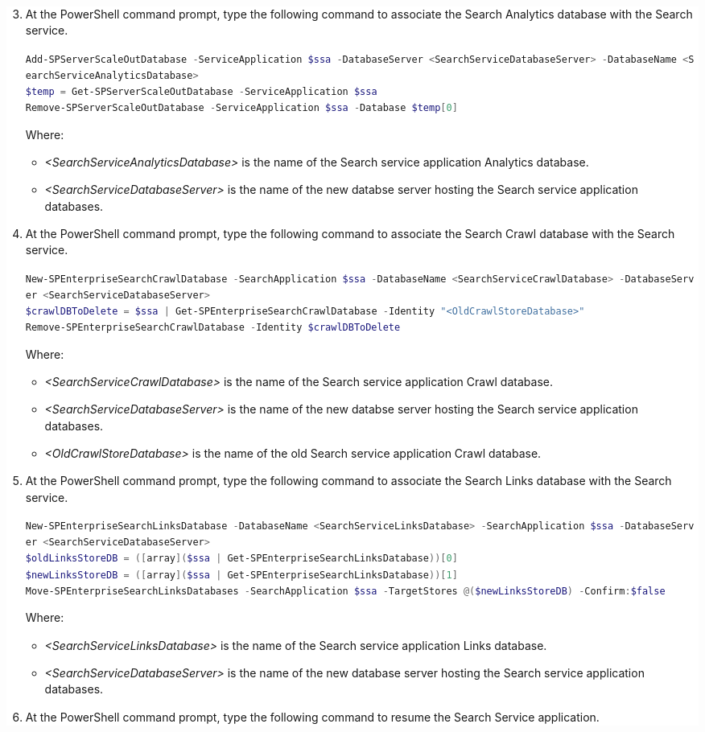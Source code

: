3. At the PowerShell command prompt, type the following command to associate the Search Analytics database with the Search service.

    ```powershell
    Add-SPServerScaleOutDatabase -ServiceApplication $ssa -DatabaseServer <SearchServiceDatabaseServer> -DatabaseName <SearchServiceAnalyticsDatabase>
    $temp = Get-SPServerScaleOutDatabase -ServiceApplication $ssa
    Remove-SPServerScaleOutDatabase -ServiceApplication $ssa -Database $temp[0]
    ```

   Where:

    - _\<SearchServiceAnalyticsDatabase\>_ is the name of the Search service application Analytics database.

    - _\<SearchServiceDatabaseServer\>_ is the name of the new databse server hosting the Search service application databases.

4. At the PowerShell command prompt, type the following command to associate the Search Crawl database with the Search service.

    ```powershell
    New-SPEnterpriseSearchCrawlDatabase -SearchApplication $ssa -DatabaseName <SearchServiceCrawlDatabase> -DatabaseServer <SearchServiceDatabaseServer>
    $crawlDBToDelete = $ssa | Get-SPEnterpriseSearchCrawlDatabase -Identity "<OldCrawlStoreDatabase>"
    Remove-SPEnterpriseSearchCrawlDatabase -Identity $crawlDBToDelete
    ```

   Where:

    - _\<SearchServiceCrawlDatabase\>_ is the name of the Search service application Crawl database.

    - _\<SearchServiceDatabaseServer\>_ is the name of the new databse server hosting the Search service application databases.

    - _\<OldCrawlStoreDatabase\>_ is the name of the old Search service application Crawl database.

5. At the PowerShell command prompt, type the following command to associate the Search Links database with the Search service.

    ```powershell
    New-SPEnterpriseSearchLinksDatabase -DatabaseName <SearchServiceLinksDatabase> -SearchApplication $ssa -DatabaseServer <SearchServiceDatabaseServer>
    $oldLinksStoreDB = ([array]($ssa | Get-SPEnterpriseSearchLinksDatabase))[0]
    $newLinksStoreDB = ([array]($ssa | Get-SPEnterpriseSearchLinksDatabase))[1]
    Move-SPEnterpriseSearchLinksDatabases -SearchApplication $ssa -TargetStores @($newLinksStoreDB) -Confirm:$false
    ```

   Where:

    - _\<SearchServiceLinksDatabase\>_ is the name of the Search service application Links database.

    - _\<SearchServiceDatabaseServer\>_ is the name of the new database server hosting the Search service application databases.

6. At the PowerShell command prompt, type the following command to resume the Search Service application.
